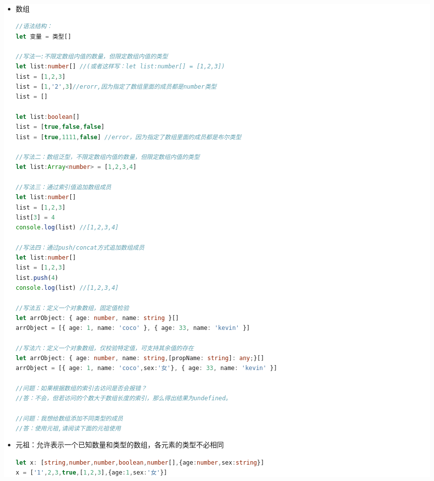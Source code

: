   

- 数组

  ```typescript
  //语法结构：
  let 变量 = 类型[]
  
  //写法一:不限定数组内值的数量，但限定数组内值的类型
  let list:number[] //(或者这样写：let list:number[] = [1,2,3])
  list = [1,2,3]
  list = [1,'2',3]//erorr,因为指定了数组里面的成员都是number类型
  list = []
  
  let list:boolean[]
  list = [true,false,false]
  list = [true,1111,false] //error，因为指定了数组里面的成员都是布尔类型
  
  //写法二：数组泛型，不限定数组内值的数量，但限定数组内值的类型
  let list:Array<number> = [1,2,3,4]
  
  //写法三：通过索引值追加数组成员
  let list:number[]
  list = [1,2,3]
  list[3] = 4
  console.log(list) //[1,2,3,4]
  
  //写法四：通过push/concat方式追加数组成员
  let list:number[]
  list = [1,2,3]
  list.push(4)
  console.log(list) //[1,2,3,4]
  
  //写法五：定义一个对象数组，固定值检验
  let arrObject: { age: number, name: string }[]
  arrObject = [{ age: 1, name: 'coco' }, { age: 33, name: 'kevin' }]
  
  //写法六：定义一个对象数组，仅校验特定值，可支持其余值的存在
  let arrObject: { age: number, name: string,[propName: string]: any;}[]
  arrObject = [{ age: 1, name: 'coco',sex:'女'}, { age: 33, name: 'kevin' }]
  
  //问题：如果根据数组的索引去访问是否会报错？
  //答：不会，但若访问的个数大于数组长度的索引，那么得出结果为undefined。
  
  //问题：我想给数组添加不同类型的成员
  //答：使用元祖,请阅读下面的元祖使用
  
  ```

  

- 元祖：允许表示一个已知数量和类型的数组，各元素的类型不必相同

  ```typescript
  let x: [string,number,number,boolean,number[],{age:number,sex:string}]
  x = ['1',2,3,true,[1,2,3],{age:1,sex:'女'}]
  ```
